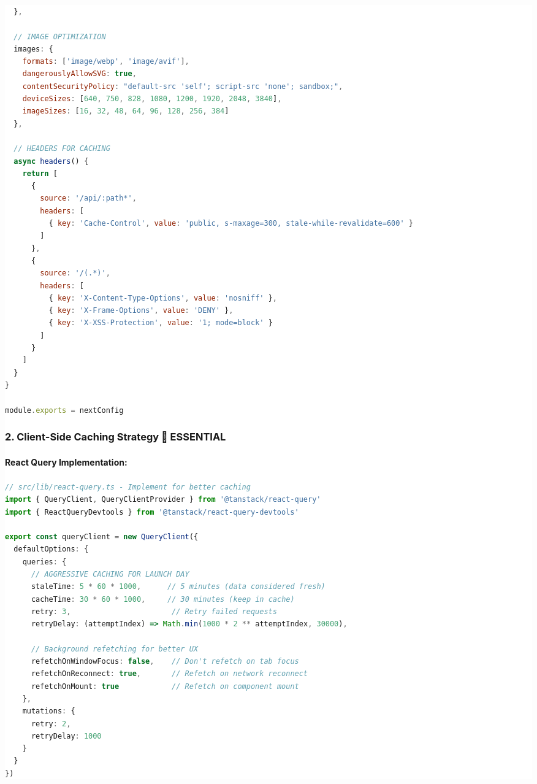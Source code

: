 ```javascript
  },
  
  // IMAGE OPTIMIZATION
  images: {
    formats: ['image/webp', 'image/avif'],
    dangerouslyAllowSVG: true,
    contentSecurityPolicy: "default-src 'self'; script-src 'none'; sandbox;",
    deviceSizes: [640, 750, 828, 1080, 1200, 1920, 2048, 3840],
    imageSizes: [16, 32, 48, 64, 96, 128, 256, 384]
  },
  
  // HEADERS FOR CACHING
  async headers() {
    return [
      {
        source: '/api/:path*',
        headers: [
          { key: 'Cache-Control', value: 'public, s-maxage=300, stale-while-revalidate=600' }
        ]
      },
      {
        source: '/(.*)',
        headers: [
          { key: 'X-Content-Type-Options', value: 'nosniff' },
          { key: 'X-Frame-Options', value: 'DENY' },
          { key: 'X-XSS-Protection', value: '1; mode=block' }
        ]
      }
    ]
  }
}

module.exports = nextConfig
```

### 2. **Client-Side Caching Strategy** 🔄 ESSENTIAL

#### React Query Implementation:
```typescript
// src/lib/react-query.ts - Implement for better caching
import { QueryClient, QueryClientProvider } from '@tanstack/react-query'
import { ReactQueryDevtools } from '@tanstack/react-query-devtools'

export const queryClient = new QueryClient({
  defaultOptions: {
    queries: {
      // AGGRESSIVE CACHING FOR LAUNCH DAY
      staleTime: 5 * 60 * 1000,      // 5 minutes (data considered fresh)
      cacheTime: 30 * 60 * 1000,     // 30 minutes (keep in cache)
      retry: 3,                       // Retry failed requests
      retryDelay: (attemptIndex) => Math.min(1000 * 2 ** attemptIndex, 30000),
      
      // Background refetching for better UX
      refetchOnWindowFocus: false,    // Don't refetch on tab focus
      refetchOnReconnect: true,       // Refetch on network reconnect
      refetchOnMount: true            // Refetch on component mount
    },
    mutations: {
      retry: 2,
      retryDelay: 1000
    }
  }
})
```